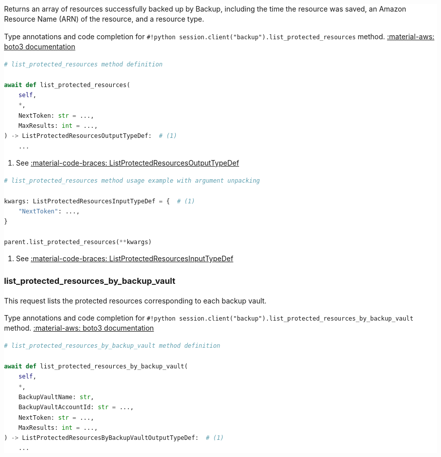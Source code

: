 Returns an array of resources successfully backed up by Backup, including the
time the resource was saved, an Amazon Resource Name (ARN) of the resource, and
a resource type.

Type annotations and code completion for `#!python session.client("backup").list_protected_resources` method.
[:material-aws: boto3 documentation](https://boto3.amazonaws.com/v1/documentation/api/latest/reference/services/backup.html#Backup.Client)

```python
# list_protected_resources method definition

await def list_protected_resources(
    self,
    *,
    NextToken: str = ...,
    MaxResults: int = ...,
) -> ListProtectedResourcesOutputTypeDef:  # (1)
    ...
```

1. See [:material-code-braces: ListProtectedResourcesOutputTypeDef](./type_defs.md#listprotectedresourcesoutputtypedef)


```python
# list_protected_resources method usage example with argument unpacking

kwargs: ListProtectedResourcesInputTypeDef = {  # (1)
    "NextToken": ...,
}

parent.list_protected_resources(**kwargs)
```

1. See [:material-code-braces: ListProtectedResourcesInputTypeDef](./type_defs.md#listprotectedresourcesinputtypedef)

### list\_protected\_resources\_by\_backup\_vault

This request lists the protected resources corresponding to each backup vault.

Type annotations and code completion for `#!python session.client("backup").list_protected_resources_by_backup_vault` method.
[:material-aws: boto3 documentation](https://boto3.amazonaws.com/v1/documentation/api/latest/reference/services/backup.html#Backup.Client)

```python
# list_protected_resources_by_backup_vault method definition

await def list_protected_resources_by_backup_vault(
    self,
    *,
    BackupVaultName: str,
    BackupVaultAccountId: str = ...,
    NextToken: str = ...,
    MaxResults: int = ...,
) -> ListProtectedResourcesByBackupVaultOutputTypeDef:  # (1)
    ...
```
